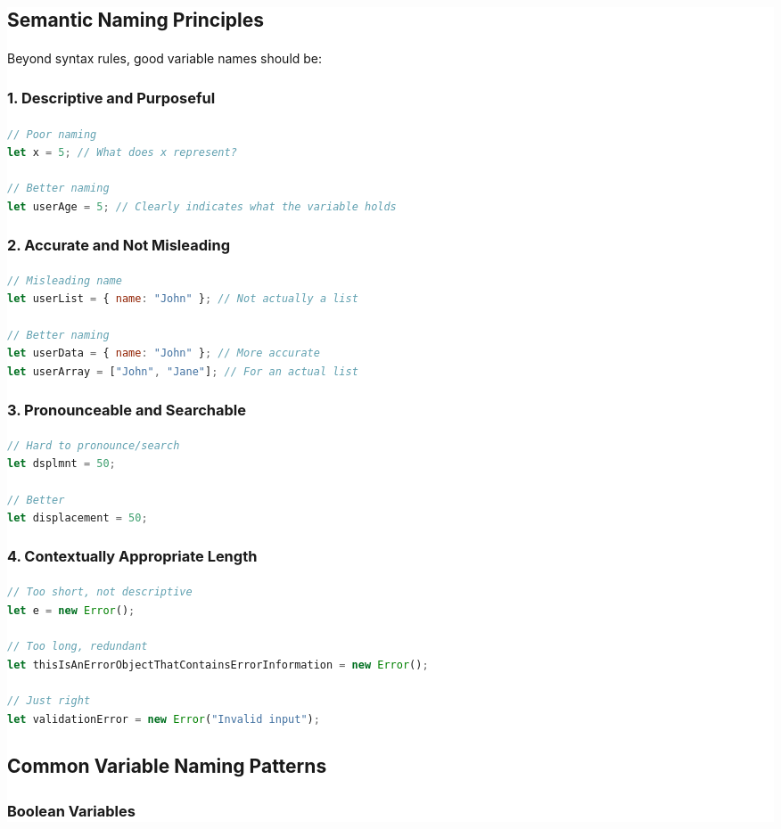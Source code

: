 ## Semantic Naming Principles

Beyond syntax rules, good variable names should be:

### 1. Descriptive and Purposeful

```javascript
// Poor naming
let x = 5; // What does x represent?

// Better naming
let userAge = 5; // Clearly indicates what the variable holds
```

### 2. Accurate and Not Misleading

```javascript
// Misleading name
let userList = { name: "John" }; // Not actually a list

// Better naming
let userData = { name: "John" }; // More accurate
let userArray = ["John", "Jane"]; // For an actual list
```

### 3. Pronounceable and Searchable

```javascript
// Hard to pronounce/search
let dsplmnt = 50;

// Better
let displacement = 50;
```

### 4. Contextually Appropriate Length

```javascript
// Too short, not descriptive
let e = new Error();

// Too long, redundant
let thisIsAnErrorObjectThatContainsErrorInformation = new Error();

// Just right
let validationError = new Error("Invalid input");
```

## Common Variable Naming Patterns

### Boolean Variables
